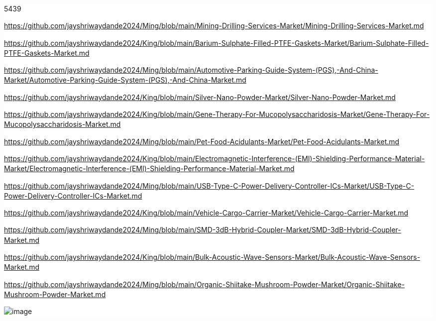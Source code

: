 5439</p><p><a href="https://github.com/jayshriwaydande2024/Ming/blob/main/Mining-Drilling-Services-Market/Mining-Drilling-Services-Market.md">https://github.com/jayshriwaydande2024/Ming/blob/main/Mining-Drilling-Services-Market/Mining-Drilling-Services-Market.md</a></p><p><a href="https://github.com/jayshriwaydande2024/King/blob/main/Barium-Sulphate-Filled-PTFE-Gaskets-Market/Barium-Sulphate-Filled-PTFE-Gaskets-Market.md">https://github.com/jayshriwaydande2024/King/blob/main/Barium-Sulphate-Filled-PTFE-Gaskets-Market/Barium-Sulphate-Filled-PTFE-Gaskets-Market.md</a></p><p><a href="https://github.com/jayshriwaydande2024/Ming/blob/main/Automotive-Parking-Guide-System-(PGS),-And-China-Market/Automotive-Parking-Guide-System-(PGS),-And-China-Market.md">https://github.com/jayshriwaydande2024/Ming/blob/main/Automotive-Parking-Guide-System-(PGS),-And-China-Market/Automotive-Parking-Guide-System-(PGS),-And-China-Market.md</a></p><p><a href="https://github.com/jayshriwaydande2024/King/blob/main/Silver-Nano-Powder-Market/Silver-Nano-Powder-Market.md">https://github.com/jayshriwaydande2024/King/blob/main/Silver-Nano-Powder-Market/Silver-Nano-Powder-Market.md</a></p><p><a href="https://github.com/jayshriwaydande2024/King/blob/main/Gene-Therapy-For-Mucopolysaccharidosis-Market/Gene-Therapy-For-Mucopolysaccharidosis-Market.md">https://github.com/jayshriwaydande2024/King/blob/main/Gene-Therapy-For-Mucopolysaccharidosis-Market/Gene-Therapy-For-Mucopolysaccharidosis-Market.md</a></p><p><a href="https://github.com/jayshriwaydande2024/Ming/blob/main/Pet-Food-Acidulants-Market/Pet-Food-Acidulants-Market.md">https://github.com/jayshriwaydande2024/Ming/blob/main/Pet-Food-Acidulants-Market/Pet-Food-Acidulants-Market.md</a></p><p><a href="https://github.com/jayshriwaydande2024/King/blob/main/Electromagnetic-Interference-(EMI)-Shielding-Performance-Material-Market/Electromagnetic-Interference-(EMI)-Shielding-Performance-Material-Market.md">https://github.com/jayshriwaydande2024/King/blob/main/Electromagnetic-Interference-(EMI)-Shielding-Performance-Material-Market/Electromagnetic-Interference-(EMI)-Shielding-Performance-Material-Market.md</a></p><p><a href="https://github.com/jayshriwaydande2024/Ming/blob/main/USB-Type-C-Power-Delivery-Controller-ICs-Market/USB-Type-C-Power-Delivery-Controller-ICs-Market.md">https://github.com/jayshriwaydande2024/Ming/blob/main/USB-Type-C-Power-Delivery-Controller-ICs-Market/USB-Type-C-Power-Delivery-Controller-ICs-Market.md</a></p><p><a href="https://github.com/jayshriwaydande2024/King/blob/main/Vehicle-Cargo-Carrier-Market/Vehicle-Cargo-Carrier-Market.md">https://github.com/jayshriwaydande2024/King/blob/main/Vehicle-Cargo-Carrier-Market/Vehicle-Cargo-Carrier-Market.md</a></p><p><a href="https://github.com/jayshriwaydande2024/Ming/blob/main/SMD-3dB-Hybrid-Coupler-Market/SMD-3dB-Hybrid-Coupler-Market.md">https://github.com/jayshriwaydande2024/Ming/blob/main/SMD-3dB-Hybrid-Coupler-Market/SMD-3dB-Hybrid-Coupler-Market.md</a></p><p><a href="https://github.com/jayshriwaydande2024/King/blob/main/Bulk-Acoustic-Wave-Sensors-Market/Bulk-Acoustic-Wave-Sensors-Market.md">https://github.com/jayshriwaydande2024/King/blob/main/Bulk-Acoustic-Wave-Sensors-Market/Bulk-Acoustic-Wave-Sensors-Market.md</a></p><p><a href="https://github.com/jayshriwaydande2024/Ming/blob/main/Organic-Shiitake-Mushroom-Powder-Market/Organic-Shiitake-Mushroom-Powder-Market.md">https://github.com/jayshriwaydande2024/Ming/blob/main/Organic-Shiitake-Mushroom-Powder-Market/Organic-Shiitake-Mushroom-Powder-Market.md</a></p>
![image](https://github.com/user-attachments/assets/18bc6895-7fba-4652-ad9f-237db5eba4b3)
